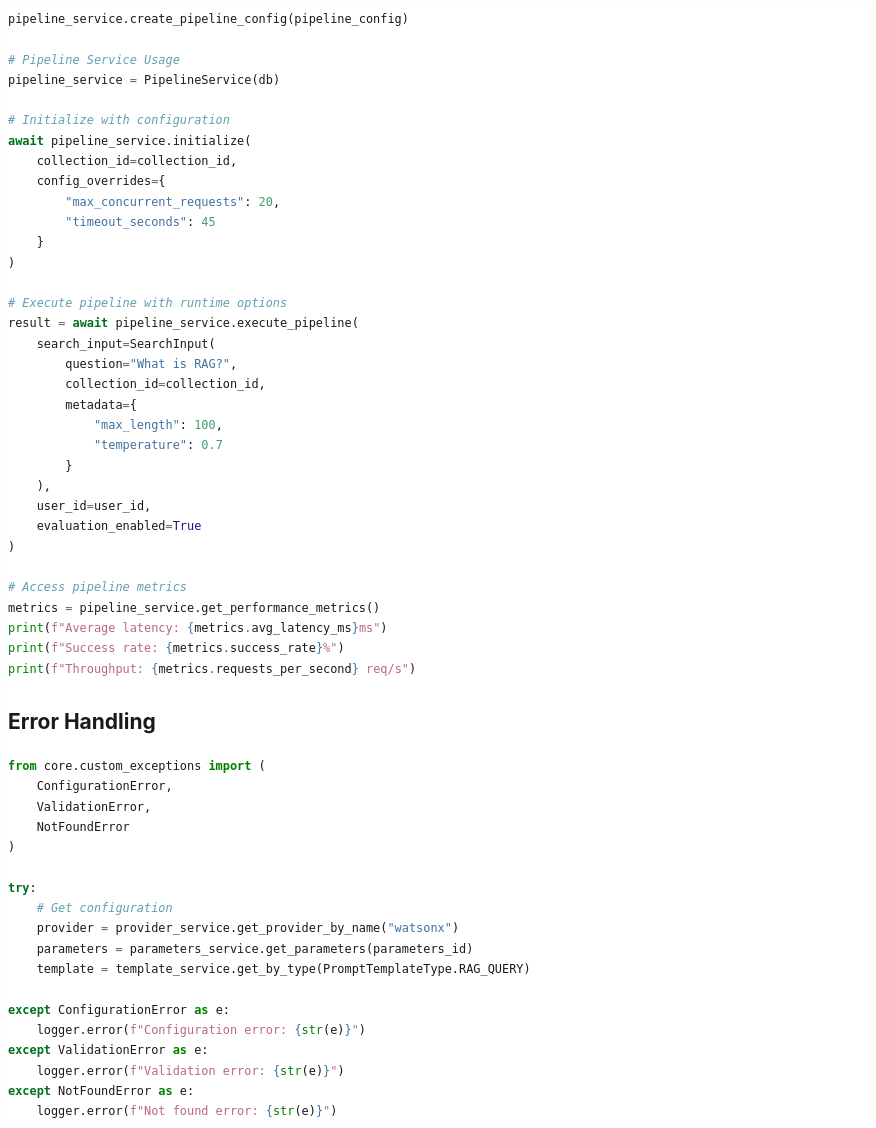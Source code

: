 ```python
pipeline_service.create_pipeline_config(pipeline_config)

# Pipeline Service Usage
pipeline_service = PipelineService(db)

# Initialize with configuration
await pipeline_service.initialize(
    collection_id=collection_id,
    config_overrides={
        "max_concurrent_requests": 20,
        "timeout_seconds": 45
    }
)

# Execute pipeline with runtime options
result = await pipeline_service.execute_pipeline(
    search_input=SearchInput(
        question="What is RAG?",
        collection_id=collection_id,
        metadata={
            "max_length": 100,
            "temperature": 0.7
        }
    ),
    user_id=user_id,
    evaluation_enabled=True
)

# Access pipeline metrics
metrics = pipeline_service.get_performance_metrics()
print(f"Average latency: {metrics.avg_latency_ms}ms")
print(f"Success rate: {metrics.success_rate}%")
print(f"Throughput: {metrics.requests_per_second} req/s")
```

## Error Handling

```python
from core.custom_exceptions import (
    ConfigurationError,
    ValidationError,
    NotFoundError
)

try:
    # Get configuration
    provider = provider_service.get_provider_by_name("watsonx")
    parameters = parameters_service.get_parameters(parameters_id)
    template = template_service.get_by_type(PromptTemplateType.RAG_QUERY)

except ConfigurationError as e:
    logger.error(f"Configuration error: {str(e)}")
except ValidationError as e:
    logger.error(f"Validation error: {str(e)}")
except NotFoundError as e:
    logger.error(f"Not found error: {str(e)}")
```
